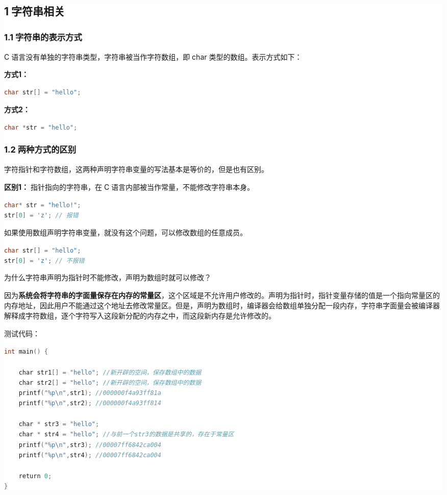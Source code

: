 
## 1 字符串相关

### 1.1 字符串的表示方式

C 语言没有单独的字符串类型，字符串被当作字符数组，即 char 类型的数组。表示方式如下：

**方式1：**
```c
char str[] = "hello";
```

**方式2：**
```c
char *str = "hello";
```

### 1.2 两种方式的区别

字符指针和字符数组，这两种声明字符串变量的写法基本是等价的，但是也有区别。

**区别1：** 指针指向的字符串，在 C 语言内部被当作常量，不能修改字符串本身。
```c
char* str = "hello!";  
str[0] = 'z'; // 报错
```

如果使用数组声明字符串变量，就没有这个问题，可以修改数组的任意成员。
```c
char str[] = "hello";  
str[0] = 'z'; // 不报错
```

为什么字符串声明为指针时不能修改，声明为数组时就可以修改？

因为**系统会将字符串的字面量保存在内存的常量区**，这个区域是不允许用户修改的。声明为指针时，指针变量存储的值是一个指向常量区的内存地址，因此用户不能通过这个地址去修改常量区。但是，声明为数组时，编译器会给数组单独分配一段内存，字符串字面量会被编译器解释成字符数组，逐个字符写入这段新分配的内存之中，而这段新内存是允许修改的。

测试代码：
```c
int main() {  
​  
    char str1[] = "hello"; //新开辟的空间，保存数组中的数据  
    char str2[] = "hello"; //新开辟的空间，保存数组中的数据  
    printf("%p\n",str1); //000000f4a93ff81a  
    printf("%p\n",str2); //000000f4a93ff814  
​  
    char * str3 = "hello";   
    char * str4 = "hello"; //与前一个str3的数据是共享的，存在于常量区  
    printf("%p\n",str3); //00007ff6842ca004  
    printf("%p\n",str4); //00007ff6842ca004  
      
    return 0;  
}
```
